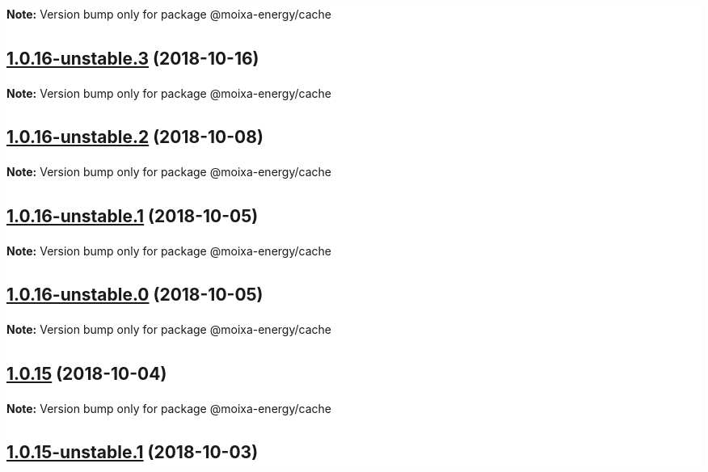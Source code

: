 


**Note:** Version bump only for package @moixa-energy/cache

<a name="1.0.16-unstable.3"></a>
## [1.0.16-unstable.3](https://github.com/aws/aws-amplify/compare/@moixa-energy/cache@1.0.16-unstable.2...@moixa-energy/cache@1.0.16-unstable.3) (2018-10-16)




**Note:** Version bump only for package @moixa-energy/cache

<a name="1.0.16-unstable.2"></a>
## [1.0.16-unstable.2](https://github.com/aws/aws-amplify/compare/@moixa-energy/cache@1.0.16-unstable.1...@moixa-energy/cache@1.0.16-unstable.2) (2018-10-08)




**Note:** Version bump only for package @moixa-energy/cache

<a name="1.0.16-unstable.1"></a>
## [1.0.16-unstable.1](https://github.com/aws/aws-amplify/compare/@moixa-energy/cache@1.0.16-unstable.0...@moixa-energy/cache@1.0.16-unstable.1) (2018-10-05)




**Note:** Version bump only for package @moixa-energy/cache

<a name="1.0.16-unstable.0"></a>
## [1.0.16-unstable.0](https://github.com/aws/aws-amplify/compare/@moixa-energy/cache@1.0.15-unstable.1...@moixa-energy/cache@1.0.16-unstable.0) (2018-10-05)




**Note:** Version bump only for package @moixa-energy/cache

<a name="1.0.15"></a>
## [1.0.15](https://github.com/aws/aws-amplify/compare/@moixa-energy/cache@1.0.15-unstable.1...@moixa-energy/cache@1.0.15) (2018-10-04)




**Note:** Version bump only for package @moixa-energy/cache

<a name="1.0.15-unstable.1"></a>
## [1.0.15-unstable.1](https://github.com/aws/aws-amplify/compare/@moixa-energy/cache@1.0.15-unstable.0...@moixa-energy/cache@1.0.15-unstable.1) (2018-10-03)

